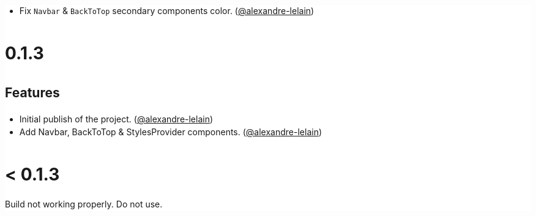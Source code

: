- Fix `Navbar` & `BackToTop` secondary components color. ([@alexandre-lelain](https://github.com/alexandre-lelain))

# 0.1.3

## Features

- Initial publish of the project. ([@alexandre-lelain](https://github.com/alexandre-lelain))
- Add Navbar, BackToTop & StylesProvider components. ([@alexandre-lelain](https://github.com/alexandre-lelain))

# < 0.1.3

Build not working properly. Do not use.
